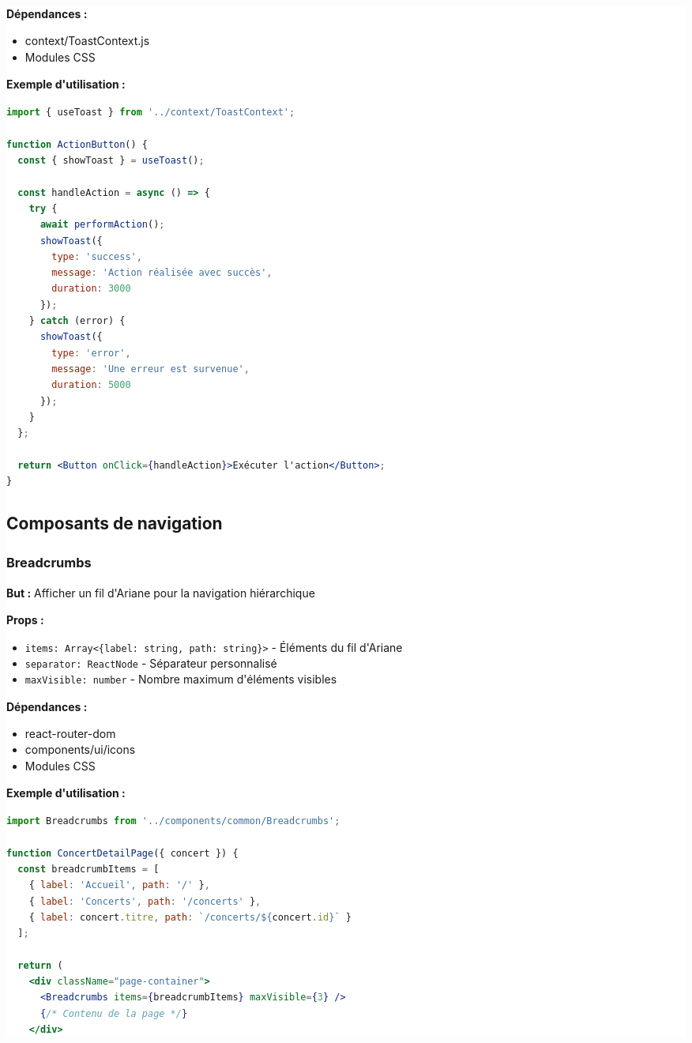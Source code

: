 **Dépendances :** 
- context/ToastContext.js
- Modules CSS

**Exemple d'utilisation :**

```jsx
import { useToast } from '../context/ToastContext';

function ActionButton() {
  const { showToast } = useToast();
  
  const handleAction = async () => {
    try {
      await performAction();
      showToast({
        type: 'success',
        message: 'Action réalisée avec succès',
        duration: 3000
      });
    } catch (error) {
      showToast({
        type: 'error',
        message: 'Une erreur est survenue',
        duration: 5000
      });
    }
  };
  
  return <Button onClick={handleAction}>Exécuter l'action</Button>;
}
```

## Composants de navigation

### Breadcrumbs

**But :** Afficher un fil d'Ariane pour la navigation hiérarchique

**Props :** 
- `items: Array<{label: string, path: string}>` - Éléments du fil d'Ariane
- `separator: ReactNode` - Séparateur personnalisé
- `maxVisible: number` - Nombre maximum d'éléments visibles

**Dépendances :** 
- react-router-dom
- components/ui/icons
- Modules CSS

**Exemple d'utilisation :**

```jsx
import Breadcrumbs from '../components/common/Breadcrumbs';

function ConcertDetailPage({ concert }) {
  const breadcrumbItems = [
    { label: 'Accueil', path: '/' },
    { label: 'Concerts', path: '/concerts' },
    { label: concert.titre, path: `/concerts/${concert.id}` }
  ];
  
  return (
    <div className="page-container">
      <Breadcrumbs items={breadcrumbItems} maxVisible={3} />
      {/* Contenu de la page */}
    </div>
```